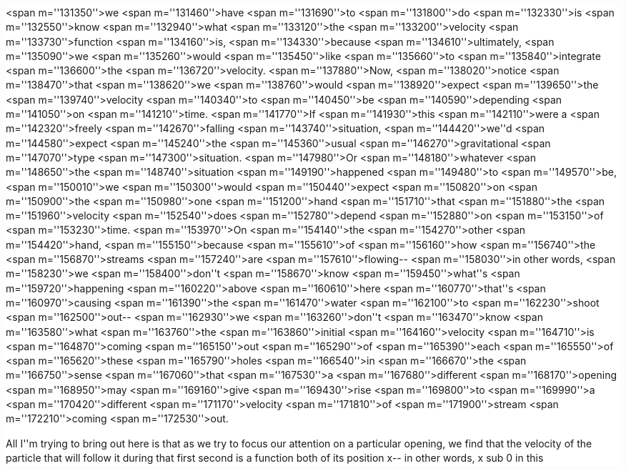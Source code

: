   <span m=''131350''>we</span> <span m=''131460''>have</span> <span m=''131690''>to</span>
  <span m=''131800''>do</span> <span m=''132330''>is</span> <span m=''132550''>know</span>
  <span m=''132940''>what</span> <span m=''133120''>the</span> <span m=''133200''>velocity</span>
  <span m=''133730''>function</span> <span m=''134160''>is,</span> <span m=''134330''>because</span>
  <span m=''134610''>ultimately,</span> <span m=''135090''>we</span> <span m=''135260''>would</span>
  <span m=''135450''>like</span> <span m=''135660''>to</span> <span m=''135840''>integrate</span>
  <span m=''136600''>the</span> <span m=''136720''>velocity.</span> <span m=''137880''>Now,</span>
  <span m=''138020''>notice</span> <span m=''138470''>that</span> <span m=''138620''>we</span>
  <span m=''138760''>would</span> <span m=''138920''>expect</span> <span m=''139650''>the</span>
  <span m=''139740''>velocity</span> <span m=''140340''>to</span> <span m=''140450''>be</span>
  <span m=''140590''>depending</span> <span m=''141050''>on</span> <span m=''141210''>time.</span>
  <span m=''141770''>If</span> <span m=''141930''>this</span> <span m=''142110''>were
  a</span> <span m=''142320''>freely</span> <span m=''142670''>falling</span> <span
  m=''143740''>situation,</span> <span m=''144420''>we''d</span> <span m=''144580''>expect</span>
  <span m=''145240''>the</span> <span m=''145360''>usual</span> <span m=''146270''>gravitational</span>
  <span m=''147070''>type</span> <span m=''147300''>situation.</span> <span m=''147980''>Or</span>
  <span m=''148180''>whatever</span> <span m=''148650''>the</span> <span m=''148740''>situation</span>
  <span m=''149190''>happened</span> <span m=''149480''>to</span> <span m=''149570''>be,</span>
  <span m=''150010''>we</span> <span m=''150300''>would</span> <span m=''150440''>expect</span>
  <span m=''150820''>on</span> <span m=''150900''>the</span> <span m=''150980''>one</span>
  <span m=''151200''>hand</span> <span m=''151710''>that</span> <span m=''151880''>the</span>
  <span m=''151960''>velocity</span> <span m=''152540''>does</span> <span m=''152780''>depend</span>
  <span m=''152880''>on</span> <span m=''153150''>of</span> <span m=''153230''>time.</span>
  <span m=''153970''>On</span> <span m=''154140''>the</span> <span m=''154270''>other</span>
  <span m=''154420''>hand,</span> <span m=''155150''>because</span> <span m=''155610''>of</span>
  <span m=''156160''>how</span> <span m=''156740''>the</span> <span m=''156870''>streams</span>
  <span m=''157240''>are</span> <span m=''157610''>flowing--</span> <span m=''158030''>in
  other words,</span> <span m=''158230''>we</span> <span m=''158400''>don''t</span>
  <span m=''158670''>know</span> <span m=''159450''>what''s</span> <span m=''159720''>happening</span>
  <span m=''160220''>above</span> <span m=''160610''>here</span> <span m=''160770''>that''s</span>
  <span m=''160970''>causing</span> <span m=''161390''>the</span> <span m=''161470''>water</span>
  <span m=''162100''>to</span> <span m=''162230''>shoot</span> <span m=''162500''>out--</span>
  <span m=''162930''>we</span> <span m=''163260''>don''t</span> <span m=''163470''>know</span>
  <span m=''163580''>what</span> <span m=''163760''>the</span> <span m=''163860''>initial</span>
  <span m=''164160''>velocity</span> <span m=''164710''>is</span> <span m=''164870''>coming</span>
  <span m=''165150''>out</span> <span m=''165290''>of</span> <span m=''165390''>each</span>
  <span m=''165550''>of</span> <span m=''165620''>these</span> <span m=''165790''>holes</span>
  <span m=''166540''>in</span> <span m=''166670''>the</span> <span m=''166750''>sense</span>
  <span m=''167060''>that</span> <span m=''167530''>a</span> <span m=''167680''>different</span>
  <span m=''168170''>opening</span> <span m=''168950''>may</span> <span m=''169160''>give</span>
  <span m=''169430''>rise</span> <span m=''169800''>to</span> <span m=''169990''>a</span>
  <span m=''170420''>different</span> <span m=''171170''>velocity</span> <span m=''171810''>of</span>
  <span m=''171900''>stream</span> <span m=''172210''>coming</span> <span m=''172530''>out.</span>
  </p><p><span m=''173010''>All</span> <span m=''173190''>I''m</span> <span m=''173320''>trying</span>
  <span m=''173560''>to</span> <span m=''173650''>bring</span> <span m=''173860''>out</span>
  <span m=''174020''>here</span> <span m=''174290''>is</span> <span m=''174590''>that
  as</span> <span m=''174770''>we</span> <span m=''174960''>try</span> <span m=''175210''>to</span>
  <span m=''175790''>focus</span> <span m=''176220''>our</span> <span m=''176380''>attention</span>
  <span m=''177230''>on</span> <span m=''177480''>a</span> <span m=''177990''>particular</span>
  <span m=''179060''>opening,</span> <span m=''179800''>we</span> <span m=''180130''>find</span>
  <span m=''180470''>that</span> <span m=''180580''>the</span> <span m=''180660''>velocity</span>
  <span m=''181280''>of</span> <span m=''181360''>the</span> <span m=''181460''>particle</span>
  <span m=''181940''>that</span> <span m=''182050''>will</span> <span m=''182180''>follow</span>
  <span m=''182580''>it</span> <span m=''182950''>during</span> <span m=''183190''>that</span>
  <span m=''183430''>first</span> <span m=''183640''>second</span> <span m=''184380''>is</span>
  <span m=''184640''>a</span> <span m=''184780''>function</span> <span m=''185730''>both</span>
  <span m=''186170''>of</span> <span m=''187480''>its</span> <span m=''188050''>position</span>
  <span m=''188620''>x--</span> <span m=''189020''>in</span> <span m=''189120''>other</span>
  <span m=''189250''>words,</span> <span m=''189460''>x</span> <span m=''189720''>sub</span>
  <span m=''189910''>0</span> <span m=''190330''>in</span> <span m=''190400''>this</span>